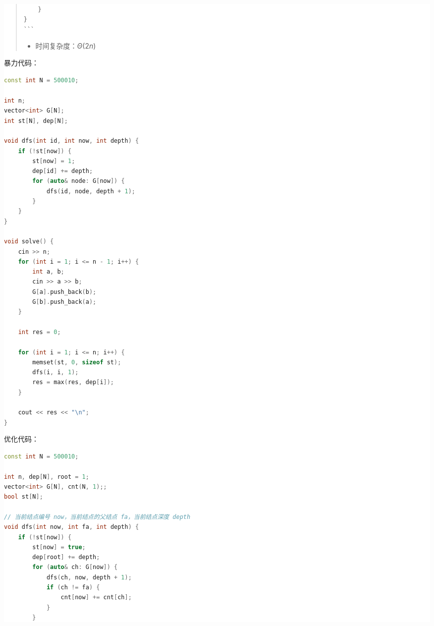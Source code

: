 >         }
>     }
>     ```
>
> - 时间复杂度：$\Theta(2n)$

暴力代码：

```cpp
const int N = 500010;

int n;
vector<int> G[N];
int st[N], dep[N];

void dfs(int id, int now, int depth) {
    if (!st[now]) {
        st[now] = 1;
        dep[id] += depth;
        for (auto& node: G[now]) {
            dfs(id, node, depth + 1);
        }
    }
}

void solve() {
    cin >> n;
    for (int i = 1; i <= n - 1; i++) {
        int a, b;
        cin >> a >> b;
        G[a].push_back(b);
        G[b].push_back(a);
    }

    int res = 0;

    for (int i = 1; i <= n; i++) {
        memset(st, 0, sizeof st);
        dfs(i, i, 1);
        res = max(res, dep[i]);
    }

    cout << res << "\n";
}
```

优化代码：

```cpp
const int N = 500010;

int n, dep[N], root = 1;
vector<int> G[N], cnt(N, 1);;
bool st[N];

// 当前结点编号 now，当前结点的父结点 fa，当前结点深度 depth
void dfs(int now, int fa, int depth) {
    if (!st[now]) {
        st[now] = true;
        dep[root] += depth;
        for (auto& ch: G[now]) {
            dfs(ch, now, depth + 1);
            if (ch != fa) {
                cnt[now] += cnt[ch];
            }
        }
```

[^talk]: [动态规划杂谈 | 何逊 - (leetcode.cn)](https://leetcode.cn/discuss/post/223998/dong-tai-gui-hua-za-tan-by-heltion/)
